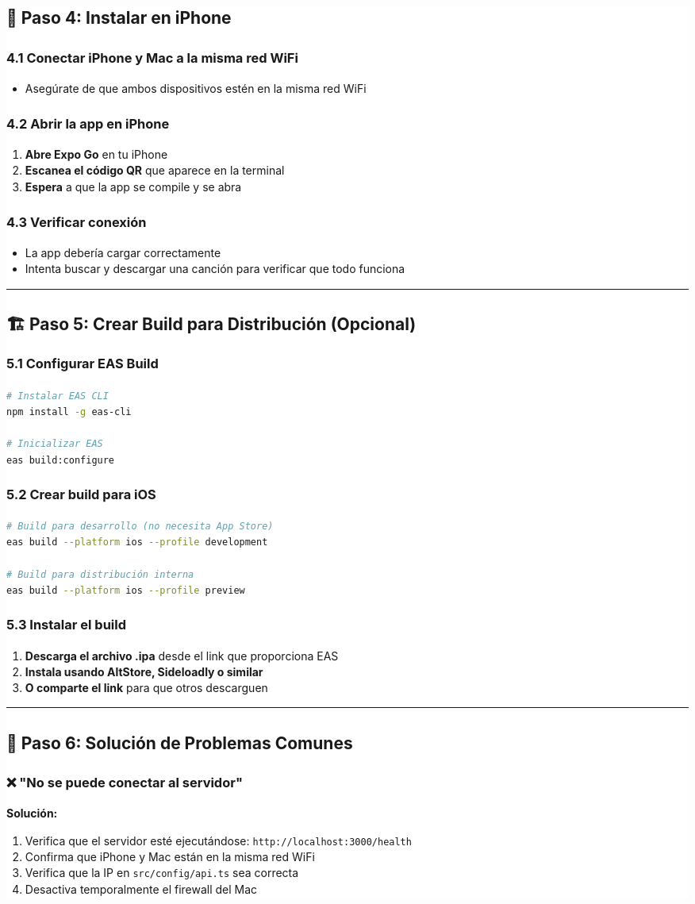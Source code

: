 
## 📲 Paso 4: Instalar en iPhone

### 4.1 Conectar iPhone y Mac a la misma red WiFi
- Asegúrate de que ambos dispositivos estén en la misma red WiFi

### 4.2 Abrir la app en iPhone
1. **Abre Expo Go** en tu iPhone
2. **Escanea el código QR** que aparece en la terminal
3. **Espera** a que la app se compile y se abra

### 4.3 Verificar conexión
- La app debería cargar correctamente
- Intenta buscar y descargar una canción para verificar que todo funciona

---

## 🏗️ Paso 5: Crear Build para Distribución (Opcional)

### 5.1 Configurar EAS Build
```bash
# Instalar EAS CLI
npm install -g eas-cli

# Inicializar EAS
eas build:configure
```

### 5.2 Crear build para iOS
```bash
# Build para desarrollo (no necesita App Store)
eas build --platform ios --profile development

# Build para distribución interna
eas build --platform ios --profile preview
```

### 5.3 Instalar el build
1. **Descarga el archivo .ipa** desde el link que proporciona EAS
2. **Instala usando AltStore, Sideloadly o similar**
3. **O comparte el link** para que otros descarguen

---

## 🔧 Paso 6: Solución de Problemas Comunes

### ❌ "No se puede conectar al servidor"
**Solución:**
1. Verifica que el servidor esté ejecutándose: `http://localhost:3000/health`
2. Confirma que iPhone y Mac están en la misma red WiFi
3. Verifica que la IP en `src/config/api.ts` sea correcta
4. Desactiva temporalmente el firewall del Mac
